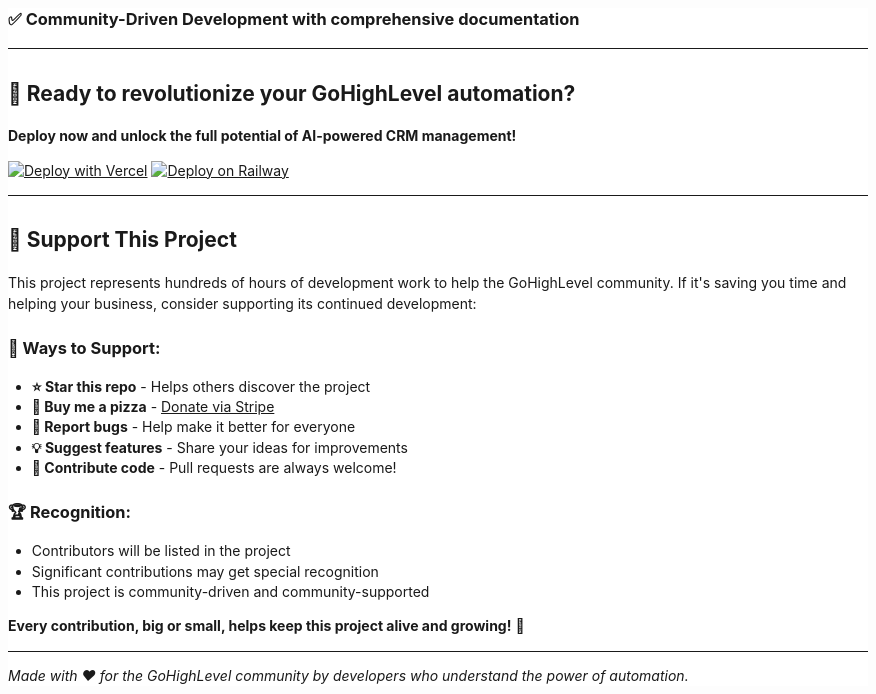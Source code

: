 ### ✅ **Community-Driven Development** with comprehensive documentation

---

## 🚀 **Ready to revolutionize your GoHighLevel automation?**

**Deploy now and unlock the full potential of AI-powered CRM management!**

[![Deploy with Vercel](https://vercel.com/button)](https://vercel.com/new/clone?repository-url=https://github.com/mastanley13/GoHighLevel-MCP) [![Deploy on Railway](https://railway.app/button.svg)](https://railway.app/new/template?template=https://github.com/mastanley13/GoHighLevel-MCP)

---

## 💝 Support This Project

This project represents hundreds of hours of development work to help the GoHighLevel community. If it's saving you time and helping your business, consider supporting its continued development:

### 🎁 Ways to Support:
- **⭐ Star this repo** - Helps others discover the project
- **🍕 Buy me a pizza** - [Donate via Stripe](https://buy.stripe.com/28E14o1hT7JAfstfvqdZ60y) 
- **🐛 Report bugs** - Help make it better for everyone
- **💡 Suggest features** - Share your ideas for improvements
- **🤝 Contribute code** - Pull requests are always welcome!

### 🏆 Recognition:
- Contributors will be listed in the project
- Significant contributions may get special recognition
- This project is community-driven and community-supported

**Every contribution, big or small, helps keep this project alive and growing!** 🚀

---

*Made with ❤️ for the GoHighLevel community by developers who understand the power of automation.* 
